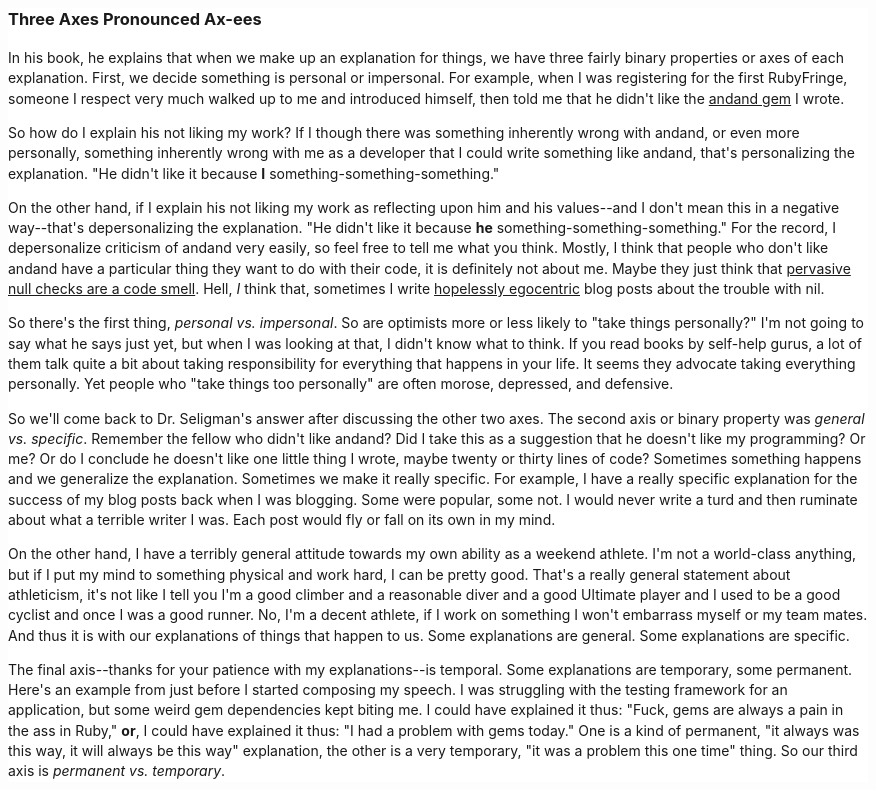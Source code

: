 ### Three Axes Pronounced Ax-ees

In his book, he explains that when we make up an explanation for things, we have three fairly binary properties or axes of each explanation. First, we decide something is personal or impersonal. For example, when I was registering for the first RubyFringe, someone I respect very much walked up to me and introduced himself, then told me that he didn't like the [andand gem](http://andand.rubyforge.org/ "Object#andand") I wrote.

So how do I explain his not liking my work? If I though there was something inherently wrong with andand, or even more personally, something inherently wrong with me as a developer that I could write something like andand, that's personalizing the explanation. "He didn't like it because **I** something-something-something."

On the other hand, if I explain his not liking my work as reflecting upon him and his values--and I don't mean this in a  negative way--that's depersonalizing the explanation. "He didn't like it because **he** something-something-something." For the record, I depersonalize criticism of andand very easily, so feel free to tell me what you think. Mostly, I think that people who don't like andand have a particular thing they want to do with their code, it is definitely not about me. Maybe they just think that [pervasive null checks are a code smell](http://avdi.org/devblog/2008/10/30/self-confident-code/ "Writing Self-Confident Code"). Hell, *I* think that, sometimes I write [hopelessly egocentric](http://github.com/raganwald/homoiconic/blob/master/2009-02-02/hopeless_egocentricity.md "The Hopelessly Egocentric Blog Post") blog posts about the trouble with nil.

So there's the first thing, *personal vs. impersonal*. So are optimists more or less likely to "take things personally?" I'm not going to say what he says just yet, but when I was looking at that, I didn't know what to think. If you read books by self-help gurus, a lot of them talk quite a bit about taking responsibility for everything that happens in your life. It seems they advocate taking everything personally. Yet people who "take things too personally" are often morose, depressed, and defensive.

So we'll come back to Dr. Seligman's answer after discussing the other two axes. The second axis or binary property was *general vs. specific*. Remember the fellow who didn't like andand? Did I take this as a suggestion that he doesn't like my programming? Or me? Or do I conclude he doesn't like one little thing I wrote, maybe twenty or thirty lines of code? Sometimes something happens and we generalize the explanation. Sometimes we make it really specific. For example, I have a really specific explanation for the success of my blog posts back when I was blogging. Some were popular, some not. I would never write a turd and then ruminate about what a terrible writer I was. Each post would fly or fall on its own in my mind.

On the other hand, I have a terribly general attitude towards my own ability as a weekend athlete. I'm not a world-class anything, but if I put my mind to something physical and work hard, I can be pretty good. That's a really general statement about athleticism, it's not like I tell you I'm a good climber and a reasonable diver and a good Ultimate player and I used to be a good cyclist and once I was a good runner. No, I'm a decent athlete, if I work on something I won't embarrass myself or my team mates. And thus it is with our explanations of things that happen to us. Some explanations are general. Some explanations are specific.

The final axis--thanks for your patience with my explanations--is temporal. Some explanations are temporary, some permanent. Here's an example from just before I started composing my speech. I was struggling with the testing framework for an application, but some weird gem dependencies kept biting me. I could have explained it thus: "Fuck, gems are always a pain in the ass in Ruby," **or**, I could have explained it thus: "I had a problem with gems today." One is a kind of permanent, "it always was this way, it will always be this way" explanation, the other is a very temporary, "it was a problem this one time" thing. So our third axis is *permanent vs. temporary*.
